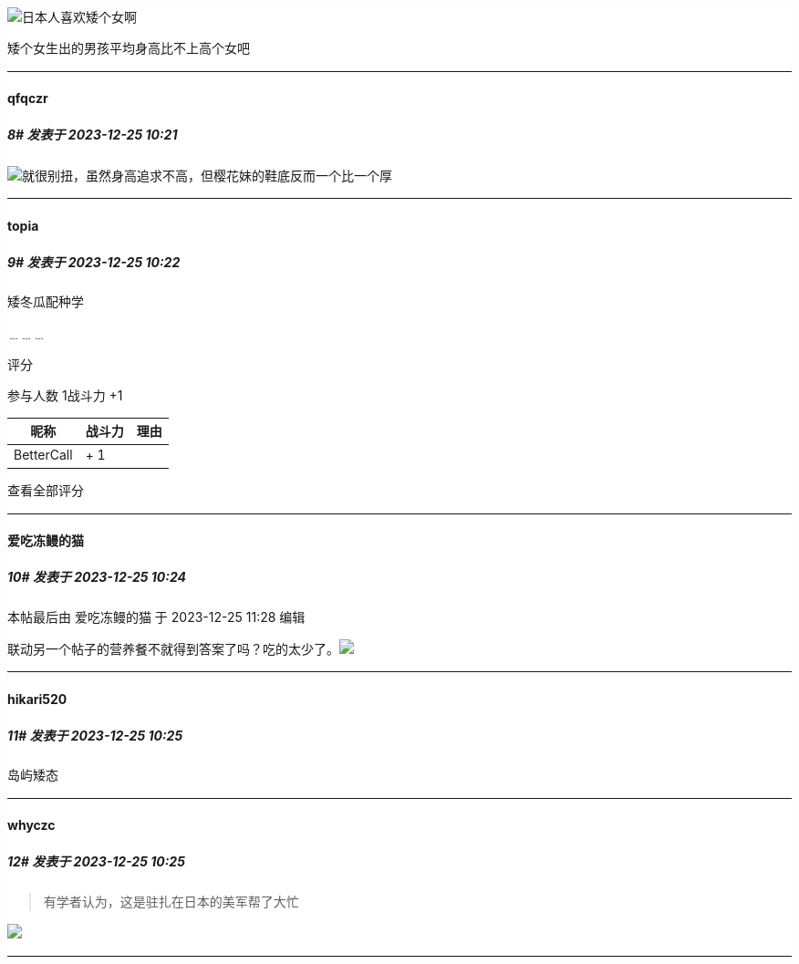 <img src="https://static.saraba1st.com/image/smiley/face2017/067.png" referrerpolicy="no-referrer">日本人喜欢矮个女啊

矮个女生出的男孩平均身高比不上高个女吧

*****

####  qfqczr  
##### 8#       发表于 2023-12-25 10:21

<img src="https://static.saraba1st.com/image/smiley/face2017/067.png" referrerpolicy="no-referrer">就很别扭，虽然身高追求不高，但樱花妹的鞋底反而一个比一个厚

*****

####  topia  
##### 9#       发表于 2023-12-25 10:22

矮冬瓜配种学

﹍﹍﹍

评分

 参与人数 1战斗力 +1

|昵称|战斗力|理由|
|----|---|---|
| BetterCall| + 1||

查看全部评分

*****

####  爱吃冻鳗的猫  
##### 10#       发表于 2023-12-25 10:24

 本帖最后由 爱吃冻鳗的猫 于 2023-12-25 11:28 编辑 

联动另一个帖子的营养餐不就得到答案了吗？吃的太少了。<img src="https://static.saraba1st.com/image/smiley/face2017/037.png" referrerpolicy="no-referrer">

*****

####  hikari520  
##### 11#       发表于 2023-12-25 10:25

岛屿矮态

*****

####  whyczc  
##### 12#       发表于 2023-12-25 10:25

<blockquote>有学者认为，这是驻扎在日本的美军帮了大忙</blockquote><img src="https://static.saraba1st.com/image/smiley/face2017/067.png" referrerpolicy="no-referrer">

*****
